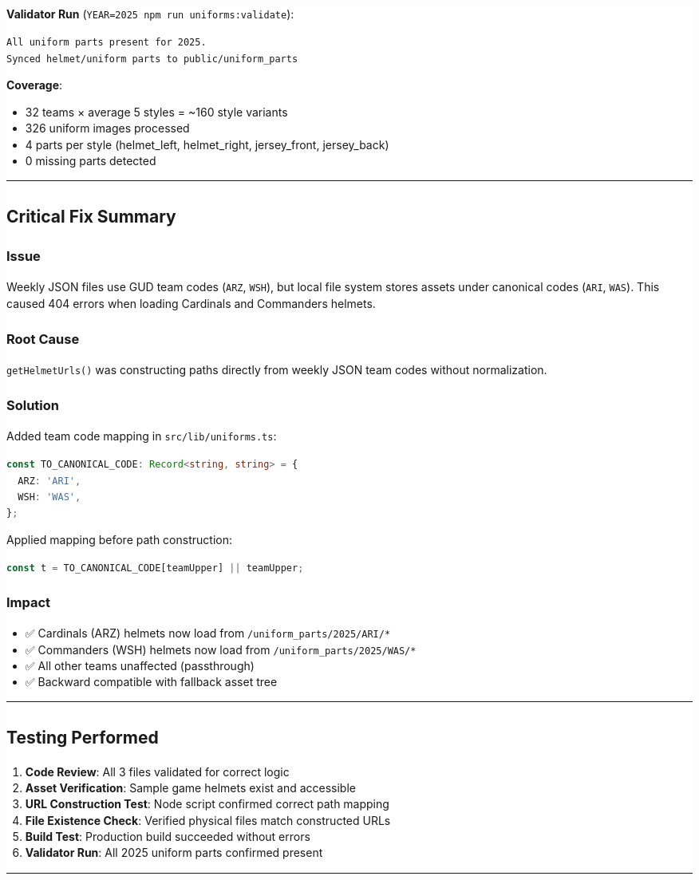 **Validator Run** (`YEAR=2025 npm run uniforms:validate`):
```
All uniform parts present for 2025.
Synced helmet/uniform parts to public/uniform_parts
```

**Coverage**:
- 32 teams × average 5 styles = ~160 style variants
- 326 uniform images processed
- 4 parts per style (helmet_left, helmet_right, jersey_front, jersey_back)
- 0 missing parts detected

---

## Critical Fix Summary

### Issue
Weekly JSON files use GUD team codes (`ARZ`, `WSH`), but local file system stores assets under canonical codes (`ARI`, `WAS`). This caused 404 errors when loading Cardinals and Commanders helmets.

### Root Cause
`getHelmetUrls()` was constructing paths directly from weekly JSON team codes without normalization.

### Solution
Added team code mapping in `src/lib/uniforms.ts`:
```typescript
const TO_CANONICAL_CODE: Record<string, string> = {
  ARZ: 'ARI',
  WSH: 'WAS',
};
```

Applied mapping before path construction:
```typescript
const t = TO_CANONICAL_CODE[teamUpper] || teamUpper;
```

### Impact
- ✅ Cardinals (ARZ) helmets now load from `/uniform_parts/2025/ARI/*`
- ✅ Commanders (WSH) helmets now load from `/uniform_parts/2025/WAS/*`
- ✅ All other teams unaffected (passthrough)
- ✅ Backward compatible with fallback asset tree

---

## Testing Performed

1. **Code Review**: All 3 files validated for correct logic
2. **Asset Verification**: Sample game helmets exist and accessible
3. **URL Construction Test**: Node script confirmed correct path mapping
4. **File Existence Check**: Verified physical files match constructed URLs
5. **Build Test**: Production build succeeded without errors
6. **Validator Run**: All 2025 uniform parts confirmed present

---